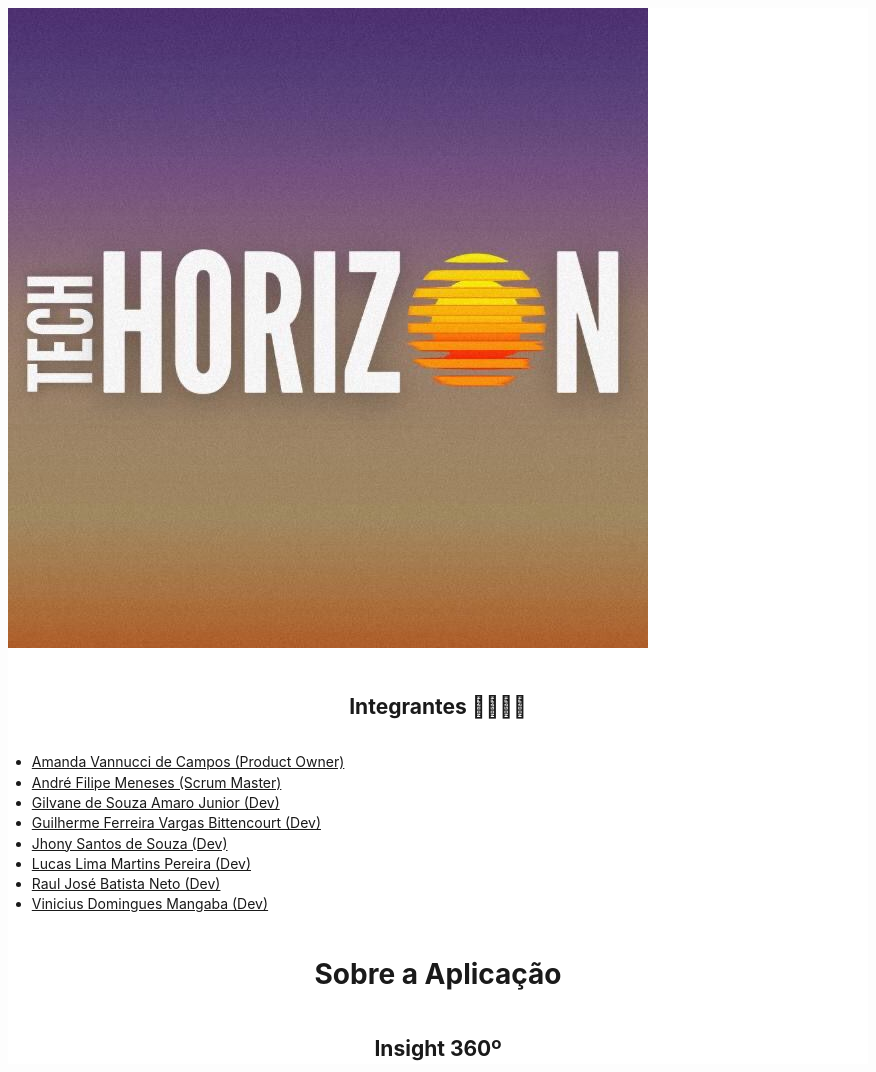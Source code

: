 <img src=https://github.com/AndreMeneses0103/API_1_SEMESTRE/blob/7a9ebba4cdc4342bd8deae864f42be6d435bfa55/WhatsApp%20Image%202023-05-14%20at%2023.03.13.jpeg /> <p/>
  
# <h2 align=center>Integrantes 👩‍💻👨‍💻<h2/>
- [Amanda Vannucci de Campos (Product Owner)](https://github.com/Amandavannuccic)
- [André Filipe Meneses (Scrum Master)](https://github.com/AndreMeneses0103)
- [Gilvane de Souza Amaro Junior (Dev)](https://github.com/gilvaneamaro)
- [Guilherme Ferreira Vargas Bittencourt (Dev)](https://github.com/GuioBittencourt)
- [Jhony Santos de Souza (Dev)](https://github.com/santosjhony12)
- [Lucas Lima Martins Pereira (Dev)](https://github.com/SuieverSide)
- [Raul José Batista Neto (Dev)](https://github.com/raulnt)
- [Vinicius Domingues Mangaba (Dev)](https://github.com/viniciusmangaba)


# <h1 align=center>Sobre a Aplicação <h1/>

<h2 align=center>Insight 360º<h2/> 